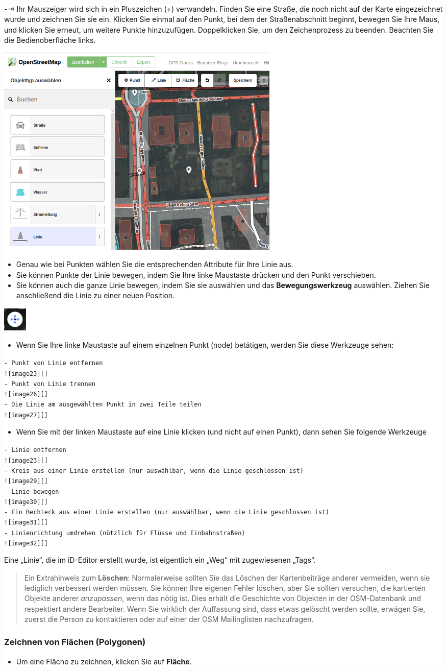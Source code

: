 -⇥ Ihr Mauszeiger wird sich in ein Pluszeichen (+) verwandeln. Finden Sie eine Straße, die noch nicht auf der Karte eingezeichnet wurde und zeichnen Sie sie ein. Klicken Sie einmal auf den Punkt, bei dem der Straßenabschnitt beginnt, bewegen Sie Ihre Maus, und klicken Sie erneut, um weitere Punkte hinzuzufügen. Doppelklicken Sie, um den Zeichenprozess zu beenden. Beachten Sie die Bedienoberfläche links.

![image24][]

-    Genau wie bei Punkten wählen Sie die entsprechenden Attribute für Ihre Linie aus.
-    Sie können Punkte der Linie bewegen, indem Sie Ihre linke Maustaste drücken und den Punkt verschieben. 
-    Sie können auch die ganze Linie bewegen, indem Sie sie auswählen und das **Bewegungswerkzeug** auswählen. Ziehen Sie anschließend die Linie zu einer neuen Position.

![image30][]

-    Wenn Sie Ihre linke Maustaste auf einem einzelnen Punkt (node) betätigen, werden Sie diese Werkzeuge sehen: 

	- Punkt von Linie entfernen
	![image23][]
	- Punkt von Linie trennen
	![image26][]
	- Die Linie am ausgewählten Punkt in zwei Teile teilen
	![image27][]

-    Wenn Sie mit der linken Maustaste auf eine Linie klicken (und nicht auf einen Punkt), dann sehen Sie folgende Werkzeuge

	- Linie entfernen
	![image23][]
	- Kreis aus einer Linie erstellen (nur auswählbar, wenn die Linie geschlossen ist)
	![image29][]
	- Linie bewegen
	![image30][]
	- Ein Rechteck aus einer Linie erstellen (nur auswählbar, wenn die Linie geschlossen ist)
	![image31][]
	- Linienrichtung umdrehen (nützlich für Flüsse und Einbahnstraßen)
	![image32][]

Eine „Linie“, die im iD-Editor erstellt wurde, ist eigentlich ein „Weg“ mit zugewiesenen „Tags“.

> Ein Extrahinweis zum **Löschen**: Normalerweise sollten Sie das Löschen der Kartenbeiträge anderer vermeiden, wenn sie lediglich verbessert werden müssen. Sie können Ihre eigenen Fehler löschen, aber Sie sollten versuchen, die kartierten Objekte anderer *anzupassen*, wenn das nötig ist. Dies erhält die Geschichte von Objekten in der OSM-Datenbank und respektiert andere Bearbeiter. Wenn Sie wirklich der Auffassung sind, dass etwas gelöscht werden sollte, erwägen Sie, zuerst die Person zu kontaktieren oder auf einer der OSM Mailinglisten nachzufragen.

### Zeichnen von Flächen (Polygonen)
-    Um eine Fläche zu zeichnen, klicken Sie auf **Fläche**.


[image1]: /images/beginner/id-editor_image1.de.png
[image2]: /images/beginner/id-editor_image2.de.png
[image3]: /images/beginner/id-editor_image3.de.png
[image4]: /images/beginner/id-editor_image4.de.png
[image5]: /images/beginner/id-editor_image5.de.png
[image6]: /images/beginner/id-editor_image6.png
[image7]: /images/beginner/id-editor_image7.png
[image8]: /images/beginner/id-editor_image8.de.png
[image9]: /images/beginner/id-editor_image9.png
[image10]: /images/beginner/id-editor_image10.png
[image11]: /images/beginner/id-editor_image11.png
[image12]: /images/beginner/id-editor_image12.png
[Map Data]: /images/beginner/id-editor_map_data.png
[image13]: /images/beginner/id-editor_image13.png
[image14]: /images/beginner/id-editor_image14.png
[image15]: /images/beginner/id-editor_image15.de.png
[image16]: /images/beginner/id-editor_image16.png
[image17]: /images/beginner/id-editor_image17.de.png
[image18]: /images/beginner/id-editor_image18.de.png
[image19]: /images/beginner/id-editor_image19.png
[image20]: /images/beginner/id-editor_image20.png
[image21]: /images/beginner/id-editor_image21.de.png
[image22]: /images/beginner/id-editor_image22.de.png
[image23]: /images/beginner/id-editor_image23.png
[image24]: /images/beginner/id-editor_image24.de.png
[image25]: /images/beginner/id-editor_image25.png
[image26]: /images/beginner/id-editor_image26.png
[image27]: /images/beginner/id-editor_image27.png
[image28]: /images/beginner/id-editor_image28.png
[image29]: /images/beginner/id-editor_image29.png
[image30]: /images/beginner/id-editor_image30.png
[image31]: /images/beginner/id-editor_image31.png
[image32]: /images/beginner/id-editor_image32.png
[image33]: /images/beginner/id-editor_image33.png
[image34]: /images/beginner/id-editor_image34.png
[image35]: /images/beginner/id-editor_image35.de.png
[image36]: /images/beginner/id-editor_image36.de.png
[image37]: /images/beginner/id-editor_image37.png
[image38]: /images/beginner/id-editor_image38.png
[image39]: /images/beginner/id-editor_image39.png
[image40]: /images/beginner/id-editor_image40.png
[image41]: /images/beginner/id-editor_image41.png
[image42]: /images/beginner/id-editor_image42.png
[image43]: /images/beginner/id-editor_image43.png
[image44]: /images/beginner/id-editor_image44.de.png
[image45]: /images/beginner/id-editor_image45.de.png
[osm gps traces]: /images/beginner/id-editor_gps_public.png